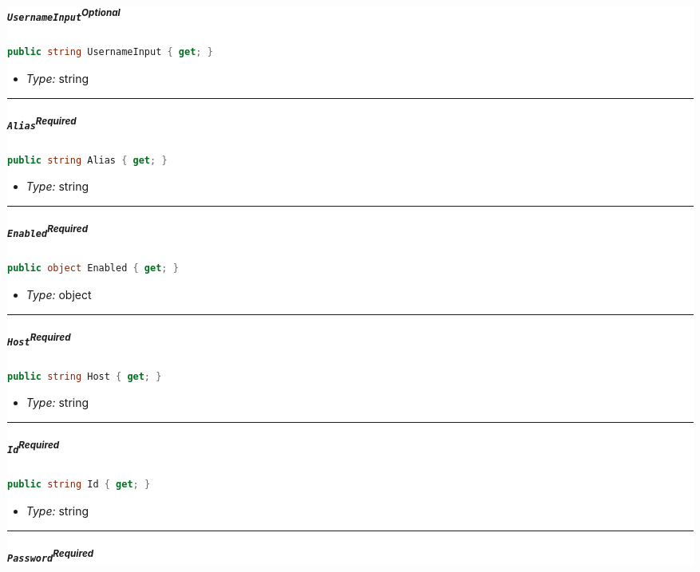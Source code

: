 ##### `UsernameInput`<sup>Optional</sup> <a name="UsernameInput" id="@cdktf/provider-okta.emailSmtpServer.EmailSmtpServer.property.usernameInput"></a>

```csharp
public string UsernameInput { get; }
```

- *Type:* string

---

##### `Alias`<sup>Required</sup> <a name="Alias" id="@cdktf/provider-okta.emailSmtpServer.EmailSmtpServer.property.alias"></a>

```csharp
public string Alias { get; }
```

- *Type:* string

---

##### `Enabled`<sup>Required</sup> <a name="Enabled" id="@cdktf/provider-okta.emailSmtpServer.EmailSmtpServer.property.enabled"></a>

```csharp
public object Enabled { get; }
```

- *Type:* object

---

##### `Host`<sup>Required</sup> <a name="Host" id="@cdktf/provider-okta.emailSmtpServer.EmailSmtpServer.property.host"></a>

```csharp
public string Host { get; }
```

- *Type:* string

---

##### `Id`<sup>Required</sup> <a name="Id" id="@cdktf/provider-okta.emailSmtpServer.EmailSmtpServer.property.id"></a>

```csharp
public string Id { get; }
```

- *Type:* string

---

##### `Password`<sup>Required</sup> <a name="Password" id="@cdktf/provider-okta.emailSmtpServer.EmailSmtpServer.property.password"></a>
